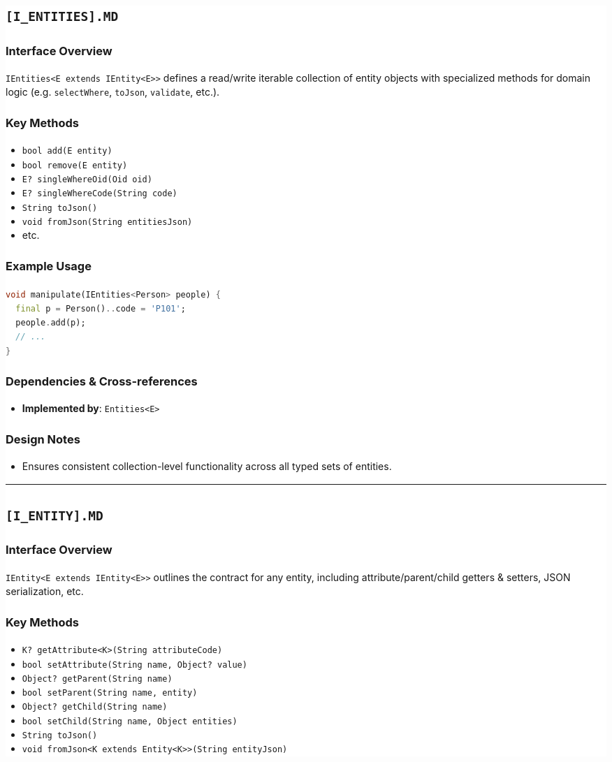 
## `[I_ENTITIES].MD`

### Interface Overview
`IEntities<E extends IEntity<E>>` defines a read/write iterable collection of entity objects with specialized methods for domain logic (e.g. `selectWhere`, `toJson`, `validate`, etc.).

### Key Methods
- `bool add(E entity)`
- `bool remove(E entity)`
- `E? singleWhereOid(Oid oid)`
- `E? singleWhereCode(String code)`
- `String toJson()`
- `void fromJson(String entitiesJson)`
- etc.

### Example Usage
```dart
void manipulate(IEntities<Person> people) {
  final p = Person()..code = 'P101';
  people.add(p);
  // ...
}
```

### Dependencies & Cross-references
- **Implemented by**: `Entities<E>`

### Design Notes
- Ensures consistent collection-level functionality across all typed sets of entities.

---

## `[I_ENTITY].MD`

### Interface Overview
`IEntity<E extends IEntity<E>>` outlines the contract for any entity, including attribute/parent/child getters & setters, JSON serialization, etc.

### Key Methods
- `K? getAttribute<K>(String attributeCode)`
- `bool setAttribute(String name, Object? value)`
- `Object? getParent(String name)`
- `bool setParent(String name, entity)`
- `Object? getChild(String name)`
- `bool setChild(String name, Object entities)`
- `String toJson()`
- `void fromJson<K extends Entity<K>>(String entityJson)`
